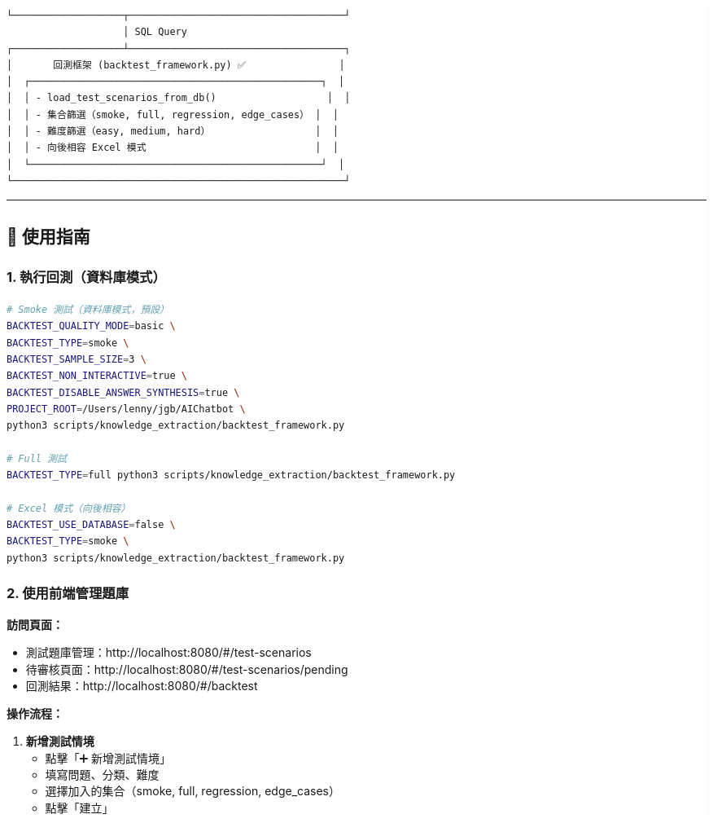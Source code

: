 ```
└───────────────────┬─────────────────────────────────────┘
                    │ SQL Query
┌───────────────────┴─────────────────────────────────────┐
│       回測框架 (backtest_framework.py) ✅                │
│  ┌──────────────────────────────────────────────────┐  │
│  │ - load_test_scenarios_from_db()                   │  │
│  │ - 集合篩選（smoke, full, regression, edge_cases） │  │
│  │ - 難度篩選（easy, medium, hard）                  │  │
│  │ - 向後相容 Excel 模式                             │  │
│  └──────────────────────────────────────────────────┘  │
└─────────────────────────────────────────────────────────┘
```

---

## 🎯 使用指南

### 1. 執行回測（資料庫模式）

```bash
# Smoke 測試（資料庫模式，預設）
BACKTEST_QUALITY_MODE=basic \
BACKTEST_TYPE=smoke \
BACKTEST_SAMPLE_SIZE=3 \
BACKTEST_NON_INTERACTIVE=true \
BACKTEST_DISABLE_ANSWER_SYNTHESIS=true \
PROJECT_ROOT=/Users/lenny/jgb/AIChatbot \
python3 scripts/knowledge_extraction/backtest_framework.py

# Full 測試
BACKTEST_TYPE=full python3 scripts/knowledge_extraction/backtest_framework.py

# Excel 模式（向後相容）
BACKTEST_USE_DATABASE=false \
BACKTEST_TYPE=smoke \
python3 scripts/knowledge_extraction/backtest_framework.py
```

### 2. 使用前端管理題庫

**訪問頁面：**
- 測試題庫管理：http://localhost:8080/#/test-scenarios
- 待審核頁面：http://localhost:8080/#/test-scenarios/pending
- 回測結果：http://localhost:8080/#/backtest

**操作流程：**

1. **新增測試情境**
   - 點擊「➕ 新增測試情境」
   - 填寫問題、分類、難度
   - 選擇加入的集合（smoke, full, regression, edge_cases）
   - 點擊「建立」
